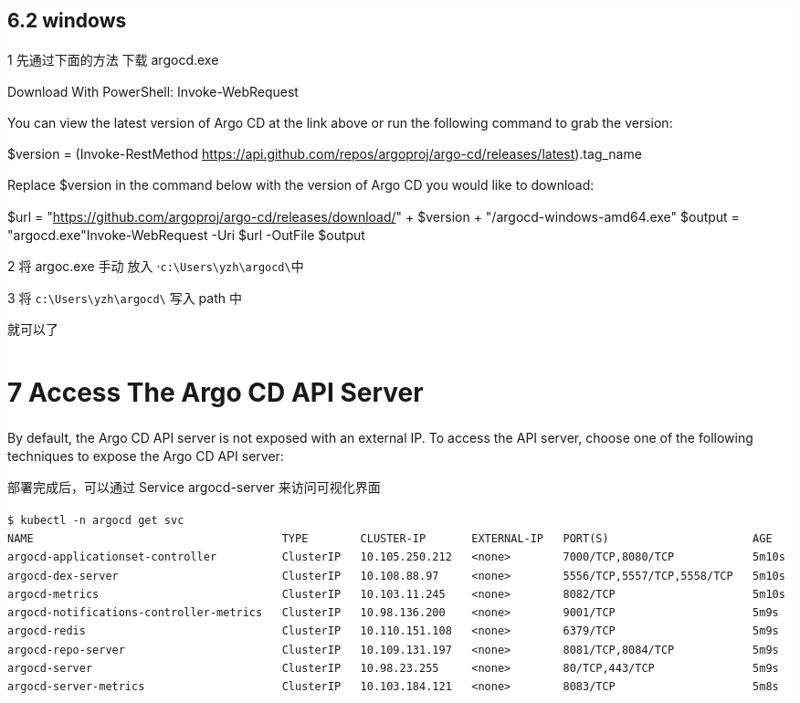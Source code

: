 
## 6.2 windows 

1 先通过下面的方法 下载 argocd.exe 

Download With PowerShell: Invoke-WebRequest

You can view the latest version of Argo CD at the link above or run the following command to grab the version:

$version = (Invoke-RestMethod https://api.github.com/repos/argoproj/argo-cd/releases/latest).tag_name

Replace $version in the command below with the version of Argo CD you would like to download:

$url = "https://github.com/argoproj/argo-cd/releases/download/" + $version + "/argocd-windows-amd64.exe"
$output = "argocd.exe"Invoke-WebRequest -Uri $url -OutFile $output

2 将 argoc.exe 手动 放入 ·`c:\Users\yzh\argocd\`中 

3 将 `c:\Users\yzh\argocd\`  写入 path 中 

就可以了 


# 7 Access The Argo CD API Server


By default, the Argo CD API server is not exposed with an external IP. To access the API server, choose one of the following techniques to expose the Argo CD API server:



部署完成后，可以通过 Service argocd-server 来访问可视化界面

```
$ kubectl -n argocd get svc                                                             
NAME                                      TYPE        CLUSTER-IP       EXTERNAL-IP   PORT(S)                      AGE
argocd-applicationset-controller          ClusterIP   10.105.250.212   <none>        7000/TCP,8080/TCP            5m10s
argocd-dex-server                         ClusterIP   10.108.88.97     <none>        5556/TCP,5557/TCP,5558/TCP   5m10s
argocd-metrics                            ClusterIP   10.103.11.245    <none>        8082/TCP                     5m10s
argocd-notifications-controller-metrics   ClusterIP   10.98.136.200    <none>        9001/TCP                     5m9s
argocd-redis                              ClusterIP   10.110.151.108   <none>        6379/TCP                     5m9s
argocd-repo-server                        ClusterIP   10.109.131.197   <none>        8081/TCP,8084/TCP            5m9s
argocd-server                             ClusterIP   10.98.23.255     <none>        80/TCP,443/TCP               5m9s
argocd-server-metrics                     ClusterIP   10.103.184.121   <none>        8083/TCP                     5m8s

```
